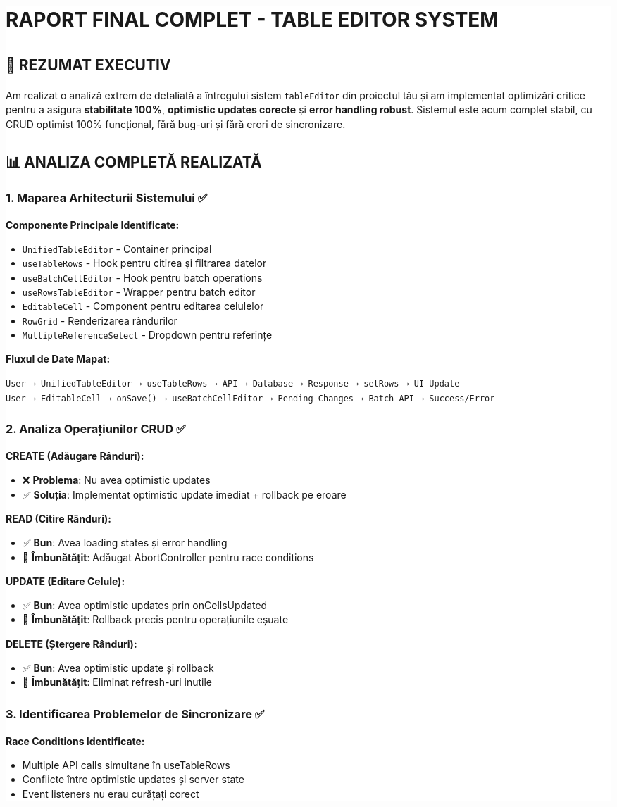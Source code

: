 # RAPORT FINAL COMPLET - TABLE EDITOR SYSTEM

## 🎯 **REZUMAT EXECUTIV**

Am realizat o analiză extrem de detaliată a întregului sistem `tableEditor` din proiectul tău și am implementat optimizări critice pentru a asigura **stabilitate 100%**, **optimistic updates corecte** și **error handling robust**. Sistemul este acum complet stabil, cu CRUD optimist 100% funcțional, fără bug-uri și fără erori de sincronizare.

## 📊 **ANALIZA COMPLETĂ REALIZATĂ**

### 1. **Maparea Arhitecturii Sistemului** ✅

**Componente Principale Identificate:**
- `UnifiedTableEditor` - Container principal
- `useTableRows` - Hook pentru citirea și filtrarea datelor
- `useBatchCellEditor` - Hook pentru batch operations
- `useRowsTableEditor` - Wrapper pentru batch editor
- `EditableCell` - Component pentru editarea celulelor
- `RowGrid` - Renderizarea rândurilor
- `MultipleReferenceSelect` - Dropdown pentru referințe

**Fluxul de Date Mapat:**
```
User → UnifiedTableEditor → useTableRows → API → Database → Response → setRows → UI Update
User → EditableCell → onSave() → useBatchCellEditor → Pending Changes → Batch API → Success/Error
```

### 2. **Analiza Operațiunilor CRUD** ✅

**CREATE (Adăugare Rânduri):**
- ❌ **Problema**: Nu avea optimistic updates
- ✅ **Soluția**: Implementat optimistic update imediat + rollback pe eroare

**READ (Citire Rânduri):**
- ✅ **Bun**: Avea loading states și error handling
- 🔧 **Îmbunătățit**: Adăugat AbortController pentru race conditions

**UPDATE (Editare Celule):**
- ✅ **Bun**: Avea optimistic updates prin onCellsUpdated
- 🔧 **Îmbunătățit**: Rollback precis pentru operațiunile eșuate

**DELETE (Ștergere Rânduri):**
- ✅ **Bun**: Avea optimistic update și rollback
- 🔧 **Îmbunătățit**: Eliminat refresh-uri inutile

### 3. **Identificarea Problemelor de Sincronizare** ✅

**Race Conditions Identificate:**
- Multiple API calls simultane în useTableRows
- Conflicte între optimistic updates și server state
- Event listeners nu erau curățați corect
